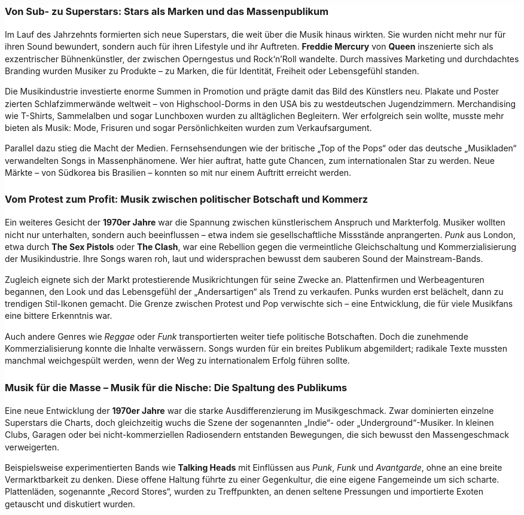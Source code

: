 ### Von Sub- zu Superstars: Stars als Marken und das Massenpublikum

Im Lauf des Jahrzehnts formierten sich neue Superstars, die weit über die Musik hinaus wirkten. Sie
wurden nicht mehr nur für ihren Sound bewundert, sondern auch für ihren Lifestyle und ihr Auftreten.
**Freddie Mercury** von **Queen** inszenierte sich als exzentrischer Bühnenkünstler, der zwischen
Operngestus und Rock‘n’Roll wandelte. Durch massives Marketing und durchdachtes Branding wurden
Musiker zu Produkte – zu Marken, die für Identität, Freiheit oder Lebensgefühl standen.

Die Musikindustrie investierte enorme Summen in Promotion und prägte damit das Bild des Künstlers
neu. Plakate und Poster zierten Schlafzimmerwände weltweit – von Highschool-Dorms in den USA bis zu
westdeutschen Jugendzimmern. Merchandising wie T-Shirts, Sammelalben und sogar Lunchboxen wurden zu
alltäglichen Begleitern. Wer erfolgreich sein wollte, musste mehr bieten als Musik: Mode, Frisuren
und sogar Persönlichkeiten wurden zum Verkaufsargument.

Parallel dazu stieg die Macht der Medien. Fernsehsendungen wie der britische „Top of the Pops“ oder
das deutsche „Musikladen“ verwandelten Songs in Massenphänomene. Wer hier auftrat, hatte gute
Chancen, zum internationalen Star zu werden. Neue Märkte – von Südkorea bis Brasilien – konnten so
mit nur einem Auftritt erreicht werden.

### Vom Protest zum Profit: Musik zwischen politischer Botschaft und Kommerz

Ein weiteres Gesicht der **1970er Jahre** war die Spannung zwischen künstlerischem Anspruch und
Markterfolg. Musiker wollten nicht nur unterhalten, sondern auch beeinflussen – etwa indem sie
gesellschaftliche Missstände anprangerten. _Punk_ aus London, etwa durch **The Sex Pistols** oder
**The Clash**, war eine Rebellion gegen die vermeintliche Gleichschaltung und Kommerzialisierung der
Musikindustrie. Ihre Songs waren roh, laut und widersprachen bewusst dem sauberen Sound der
Mainstream-Bands.

Zugleich eignete sich der Markt protestierende Musikrichtungen für seine Zwecke an. Plattenfirmen
und Werbeagenturen begannen, den Look und das Lebensgefühl der „Andersartigen“ als Trend zu
verkaufen. Punks wurden erst belächelt, dann zu trendigen Stil-Ikonen gemacht. Die Grenze zwischen
Protest und Pop verwischte sich – eine Entwicklung, die für viele Musikfans eine bittere Erkenntnis
war.

Auch andere Genres wie _Reggae_ oder _Funk_ transportierten weiter tiefe politische Botschaften.
Doch die zunehmende Kommerzialisierung konnte die Inhalte verwässern. Songs wurden für ein breites
Publikum abgemildert; radikale Texte mussten manchmal weichgespült werden, wenn der Weg zu
internationalem Erfolg führen sollte.

### Musik für die Masse – Musik für die Nische: Die Spaltung des Publikums

Eine neue Entwicklung der **1970er Jahre** war die starke Ausdifferenzierung im Musikgeschmack. Zwar
dominierten einzelne Superstars die Charts, doch gleichzeitig wuchs die Szene der sogenannten
„Indie“- oder „Underground“-Musiker. In kleinen Clubs, Garagen oder bei nicht-kommerziellen
Radiosendern entstanden Bewegungen, die sich bewusst den Massengeschmack verweigerten.

Beispielsweise experimentierten Bands wie **Talking Heads** mit Einflüssen aus _Punk_, _Funk_ und
_Avantgarde_, ohne an eine breite Vermarktbarkeit zu denken. Diese offene Haltung führte zu einer
Gegenkultur, die eine eigene Fangemeinde um sich scharte. Plattenläden, sogenannte „Record Stores“,
wurden zu Treffpunkten, an denen seltene Pressungen und importierte Exoten getauscht und diskutiert
wurden.
